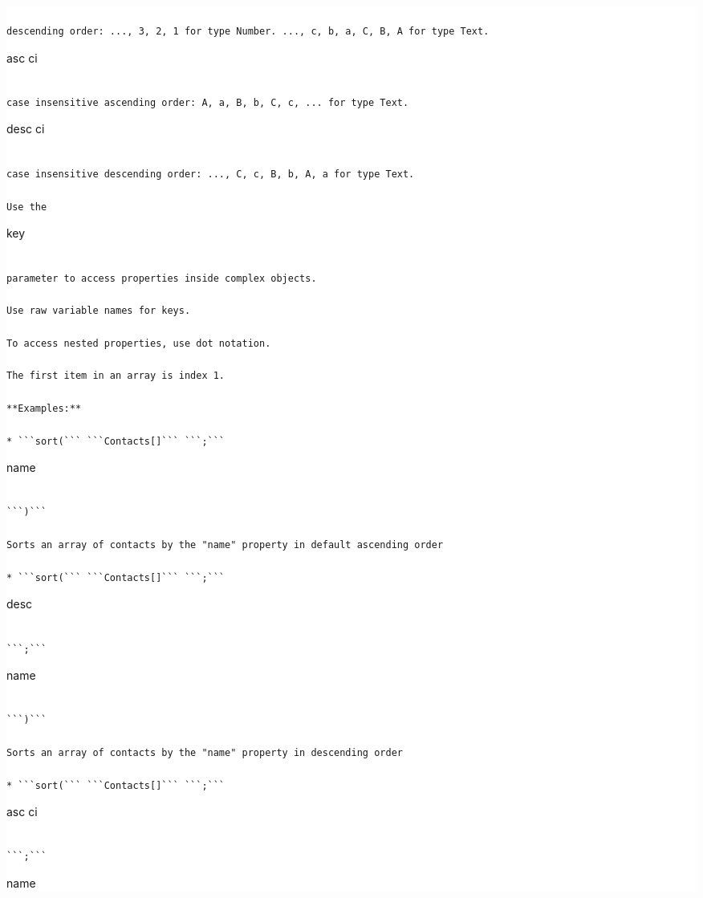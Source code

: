   ```

  descending order: ..., 3, 2, 1 for type Number. ..., c, b, a, C, B, A for type Text.

  ```
  asc ci
  ```

  case insensitive ascending order: A, a, B, b, C, c, ... for type Text.

  ```
  desc ci
  ```

  case insensitive descending order: ..., C, c, B, b, A, a for type Text.

Use the 

```
key
```

parameter to access properties inside complex objects.

Use raw variable names for keys.

To access nested properties, use dot notation.

The first item in an array is index 1.

**Examples:** 

* ```sort(``` ```Contacts[]``` ```;```

  ```
  name
  ```

  ```)```

  Sorts an array of contacts by the "name" property in default ascending order

* ```sort(``` ```Contacts[]``` ```;```

  ```
  desc
  ```

  ```;```

  ```
  name
  ```

  ```)```

  Sorts an array of contacts by the "name" property in descending order

* ```sort(``` ```Contacts[]``` ```;```

  ```
  asc ci
  ```

  ```;```

  ```
  name